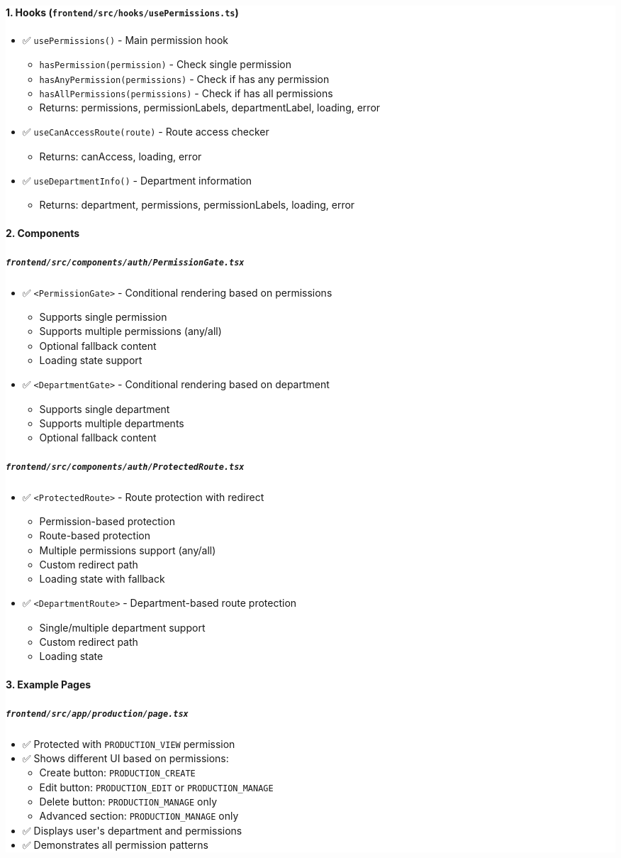 #### 1. Hooks (`frontend/src/hooks/usePermissions.ts`)

- ✅ `usePermissions()` - Main permission hook

  - `hasPermission(permission)` - Check single permission
  - `hasAnyPermission(permissions)` - Check if has any permission
  - `hasAllPermissions(permissions)` - Check if has all permissions
  - Returns: permissions, permissionLabels, departmentLabel, loading, error

- ✅ `useCanAccessRoute(route)` - Route access checker

  - Returns: canAccess, loading, error

- ✅ `useDepartmentInfo()` - Department information
  - Returns: department, permissions, permissionLabels, loading, error

#### 2. Components

##### `frontend/src/components/auth/PermissionGate.tsx`

- ✅ `<PermissionGate>` - Conditional rendering based on permissions

  - Supports single permission
  - Supports multiple permissions (any/all)
  - Optional fallback content
  - Loading state support

- ✅ `<DepartmentGate>` - Conditional rendering based on department
  - Supports single department
  - Supports multiple departments
  - Optional fallback content

##### `frontend/src/components/auth/ProtectedRoute.tsx`

- ✅ `<ProtectedRoute>` - Route protection with redirect

  - Permission-based protection
  - Route-based protection
  - Multiple permissions support (any/all)
  - Custom redirect path
  - Loading state with fallback

- ✅ `<DepartmentRoute>` - Department-based route protection
  - Single/multiple department support
  - Custom redirect path
  - Loading state

#### 3. Example Pages

##### `frontend/src/app/production/page.tsx`

- ✅ Protected with `PRODUCTION_VIEW` permission
- ✅ Shows different UI based on permissions:
  - Create button: `PRODUCTION_CREATE`
  - Edit button: `PRODUCTION_EDIT` or `PRODUCTION_MANAGE`
  - Delete button: `PRODUCTION_MANAGE` only
  - Advanced section: `PRODUCTION_MANAGE` only
- ✅ Displays user's department and permissions
- ✅ Demonstrates all permission patterns

